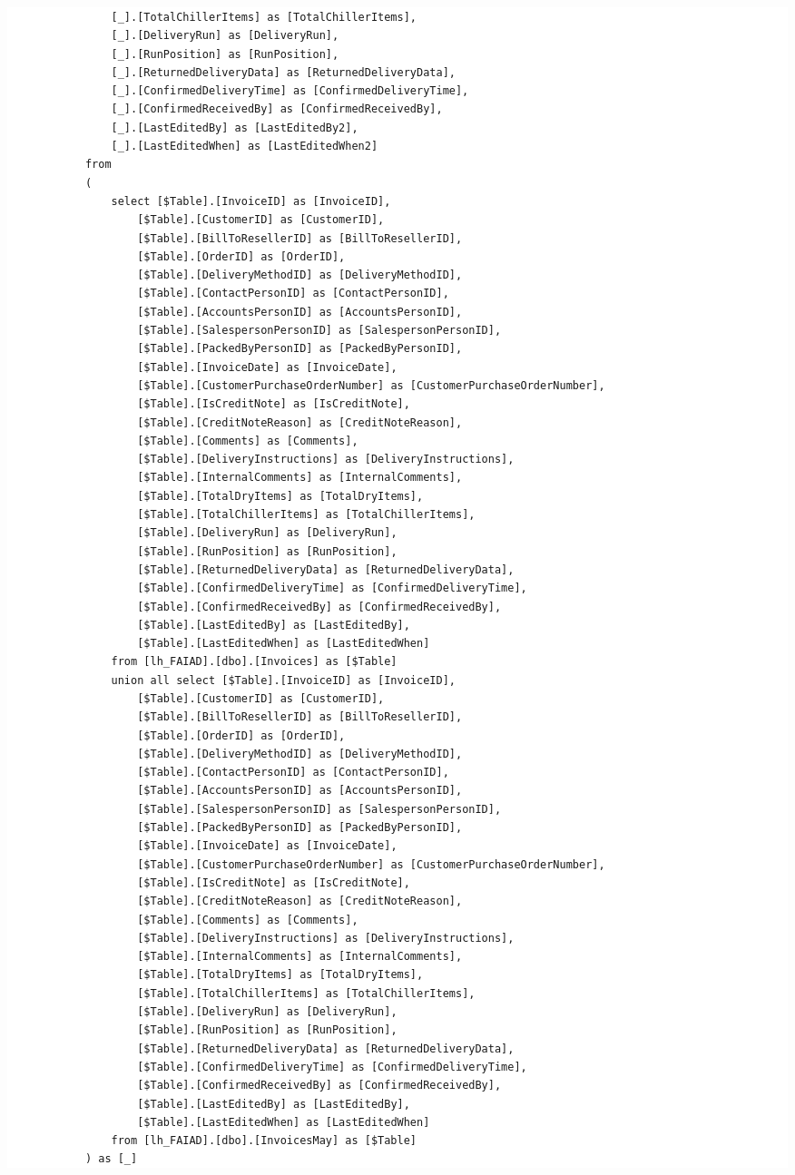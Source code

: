                     [_].[TotalChillerItems] as [TotalChillerItems],
                    [_].[DeliveryRun] as [DeliveryRun],
                    [_].[RunPosition] as [RunPosition],
                    [_].[ReturnedDeliveryData] as [ReturnedDeliveryData],
                    [_].[ConfirmedDeliveryTime] as [ConfirmedDeliveryTime],
                    [_].[ConfirmedReceivedBy] as [ConfirmedReceivedBy],
                    [_].[LastEditedBy] as [LastEditedBy2],
                    [_].[LastEditedWhen] as [LastEditedWhen2]
                from 
                (
                    select [$Table].[InvoiceID] as [InvoiceID],
                        [$Table].[CustomerID] as [CustomerID],
                        [$Table].[BillToResellerID] as [BillToResellerID],
                        [$Table].[OrderID] as [OrderID],
                        [$Table].[DeliveryMethodID] as [DeliveryMethodID],
                        [$Table].[ContactPersonID] as [ContactPersonID],
                        [$Table].[AccountsPersonID] as [AccountsPersonID],
                        [$Table].[SalespersonPersonID] as [SalespersonPersonID],
                        [$Table].[PackedByPersonID] as [PackedByPersonID],
                        [$Table].[InvoiceDate] as [InvoiceDate],
                        [$Table].[CustomerPurchaseOrderNumber] as [CustomerPurchaseOrderNumber],
                        [$Table].[IsCreditNote] as [IsCreditNote],
                        [$Table].[CreditNoteReason] as [CreditNoteReason],
                        [$Table].[Comments] as [Comments],
                        [$Table].[DeliveryInstructions] as [DeliveryInstructions],
                        [$Table].[InternalComments] as [InternalComments],
                        [$Table].[TotalDryItems] as [TotalDryItems],
                        [$Table].[TotalChillerItems] as [TotalChillerItems],
                        [$Table].[DeliveryRun] as [DeliveryRun],
                        [$Table].[RunPosition] as [RunPosition],
                        [$Table].[ReturnedDeliveryData] as [ReturnedDeliveryData],
                        [$Table].[ConfirmedDeliveryTime] as [ConfirmedDeliveryTime],
                        [$Table].[ConfirmedReceivedBy] as [ConfirmedReceivedBy],
                        [$Table].[LastEditedBy] as [LastEditedBy],
                        [$Table].[LastEditedWhen] as [LastEditedWhen]
                    from [lh_FAIAD].[dbo].[Invoices] as [$Table]
                    union all select [$Table].[InvoiceID] as [InvoiceID],
                        [$Table].[CustomerID] as [CustomerID],
                        [$Table].[BillToResellerID] as [BillToResellerID],
                        [$Table].[OrderID] as [OrderID],
                        [$Table].[DeliveryMethodID] as [DeliveryMethodID],
                        [$Table].[ContactPersonID] as [ContactPersonID],
                        [$Table].[AccountsPersonID] as [AccountsPersonID],
                        [$Table].[SalespersonPersonID] as [SalespersonPersonID],
                        [$Table].[PackedByPersonID] as [PackedByPersonID],
                        [$Table].[InvoiceDate] as [InvoiceDate],
                        [$Table].[CustomerPurchaseOrderNumber] as [CustomerPurchaseOrderNumber],
                        [$Table].[IsCreditNote] as [IsCreditNote],
                        [$Table].[CreditNoteReason] as [CreditNoteReason],
                        [$Table].[Comments] as [Comments],
                        [$Table].[DeliveryInstructions] as [DeliveryInstructions],
                        [$Table].[InternalComments] as [InternalComments],
                        [$Table].[TotalDryItems] as [TotalDryItems],
                        [$Table].[TotalChillerItems] as [TotalChillerItems],
                        [$Table].[DeliveryRun] as [DeliveryRun],
                        [$Table].[RunPosition] as [RunPosition],
                        [$Table].[ReturnedDeliveryData] as [ReturnedDeliveryData],
                        [$Table].[ConfirmedDeliveryTime] as [ConfirmedDeliveryTime],
                        [$Table].[ConfirmedReceivedBy] as [ConfirmedReceivedBy],
                        [$Table].[LastEditedBy] as [LastEditedBy],
                        [$Table].[LastEditedWhen] as [LastEditedWhen]
                    from [lh_FAIAD].[dbo].[InvoicesMay] as [$Table]
                ) as [_]